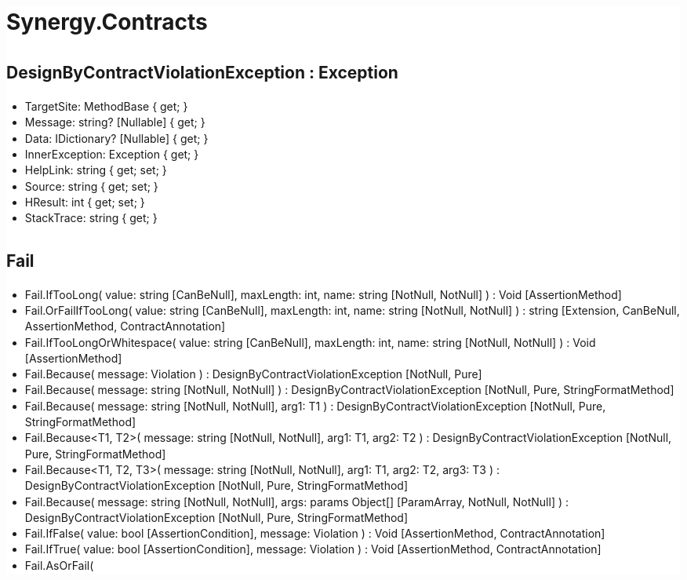 ﻿# Synergy.Contracts

## DesignByContractViolationException : Exception
 - TargetSite: MethodBase { get; }
 - Message: string? [Nullable] { get; }
 - Data: IDictionary? [Nullable] { get; }
 - InnerException: Exception { get; }
 - HelpLink: string { get; set; }
 - Source: string { get; set; }
 - HResult: int { get; set; }
 - StackTrace: string { get; }

## Fail
 - Fail.IfTooLong(
     value: string [CanBeNull],
     maxLength: int,
     name: string [NotNull, NotNull]
   ) : Void [AssertionMethod]
 - Fail.OrFailIfTooLong(
     value: string [CanBeNull],
     maxLength: int,
     name: string [NotNull, NotNull]
   ) : string [Extension, CanBeNull, AssertionMethod, ContractAnnotation]
 - Fail.IfTooLongOrWhitespace(
     value: string [CanBeNull],
     maxLength: int,
     name: string [NotNull, NotNull]
   ) : Void [AssertionMethod]
 - Fail.Because(
     message: Violation
   ) : DesignByContractViolationException [NotNull, Pure]
 - Fail.Because(
     message: string [NotNull, NotNull]
   ) : DesignByContractViolationException [NotNull, Pure, StringFormatMethod]
 - Fail.Because<T1>(
     message: string [NotNull, NotNull],
     arg1: T1
   ) : DesignByContractViolationException [NotNull, Pure, StringFormatMethod]
 - Fail.Because<T1, T2>(
     message: string [NotNull, NotNull],
     arg1: T1,
     arg2: T2
   ) : DesignByContractViolationException [NotNull, Pure, StringFormatMethod]
 - Fail.Because<T1, T2, T3>(
     message: string [NotNull, NotNull],
     arg1: T1,
     arg2: T2,
     arg3: T3
   ) : DesignByContractViolationException [NotNull, Pure, StringFormatMethod]
 - Fail.Because(
     message: string [NotNull, NotNull],
     args: params Object[] [ParamArray, NotNull, NotNull]
   ) : DesignByContractViolationException [NotNull, Pure, StringFormatMethod]
 - Fail.IfFalse(
     value: bool [AssertionCondition],
     message: Violation
   ) : Void [AssertionMethod, ContractAnnotation]
 - Fail.IfTrue(
     value: bool [AssertionCondition],
     message: Violation
   ) : Void [AssertionMethod, ContractAnnotation]
 - Fail.AsOrFail<T>(